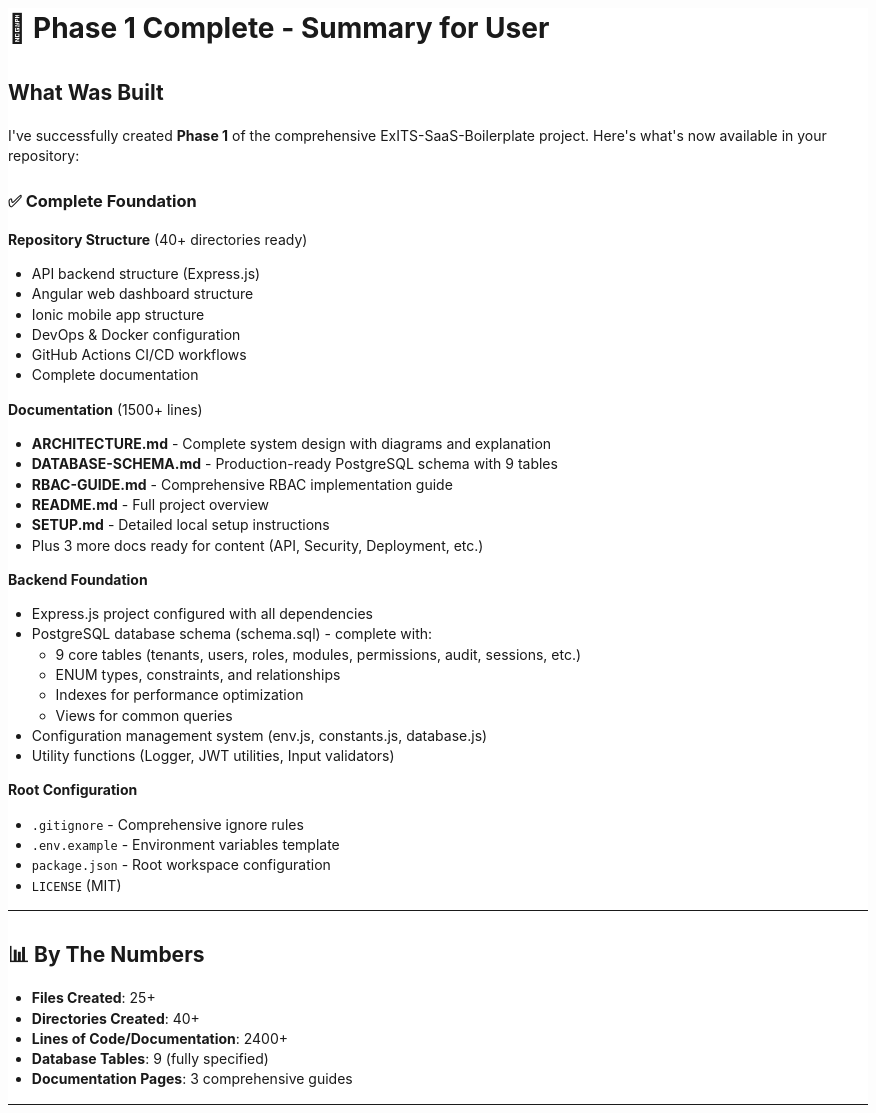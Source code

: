 # 🎉 Phase 1 Complete - Summary for User

## What Was Built

I've successfully created **Phase 1** of the comprehensive ExITS-SaaS-Boilerplate project. Here's what's now available in your repository:

### ✅ Complete Foundation

**Repository Structure** (40+ directories ready)
- API backend structure (Express.js)
- Angular web dashboard structure
- Ionic mobile app structure
- DevOps & Docker configuration
- GitHub Actions CI/CD workflows
- Complete documentation

**Documentation** (1500+ lines)
- **ARCHITECTURE.md** - Complete system design with diagrams and explanation
- **DATABASE-SCHEMA.md** - Production-ready PostgreSQL schema with 9 tables
- **RBAC-GUIDE.md** - Comprehensive RBAC implementation guide
- **README.md** - Full project overview
- **SETUP.md** - Detailed local setup instructions
- Plus 3 more docs ready for content (API, Security, Deployment, etc.)

**Backend Foundation**
- Express.js project configured with all dependencies
- PostgreSQL database schema (schema.sql) - complete with:
  - 9 core tables (tenants, users, roles, modules, permissions, audit, sessions, etc.)
  - ENUM types, constraints, and relationships
  - Indexes for performance optimization
  - Views for common queries
- Configuration management system (env.js, constants.js, database.js)
- Utility functions (Logger, JWT utilities, Input validators)

**Root Configuration**
- `.gitignore` - Comprehensive ignore rules
- `.env.example` - Environment variables template
- `package.json` - Root workspace configuration
- `LICENSE` (MIT)

---

## 📊 By The Numbers

- **Files Created**: 25+
- **Directories Created**: 40+
- **Lines of Code/Documentation**: 2400+
- **Database Tables**: 9 (fully specified)
- **Documentation Pages**: 3 comprehensive guides

---